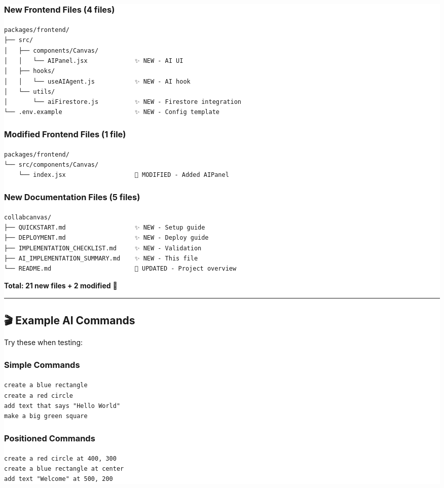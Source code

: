 ### New Frontend Files (4 files)
```
packages/frontend/
├── src/
│   ├── components/Canvas/
│   │   └── AIPanel.jsx             ✨ NEW - AI UI
│   ├── hooks/
│   │   └── useAIAgent.js           ✨ NEW - AI hook
│   └── utils/
│       └── aiFirestore.js          ✨ NEW - Firestore integration
└── .env.example                    ✨ NEW - Config template
```

### Modified Frontend Files (1 file)
```
packages/frontend/
└── src/components/Canvas/
    └── index.jsx                   📝 MODIFIED - Added AIPanel
```

### New Documentation Files (5 files)
```
collabcanvas/
├── QUICKSTART.md                   ✨ NEW - Setup guide
├── DEPLOYMENT.md                   ✨ NEW - Deploy guide
├── IMPLEMENTATION_CHECKLIST.md     ✨ NEW - Validation
├── AI_IMPLEMENTATION_SUMMARY.md    ✨ NEW - This file
└── README.md                       📝 UPDATED - Project overview
```

**Total: 21 new files + 2 modified** 🚀

---

## 🎬 Example AI Commands

Try these when testing:

### Simple Commands
```
create a blue rectangle
create a red circle
add text that says "Hello World"
make a big green square
```

### Positioned Commands
```
create a red circle at 400, 300
create a blue rectangle at center
add text "Welcome" at 500, 200
```
